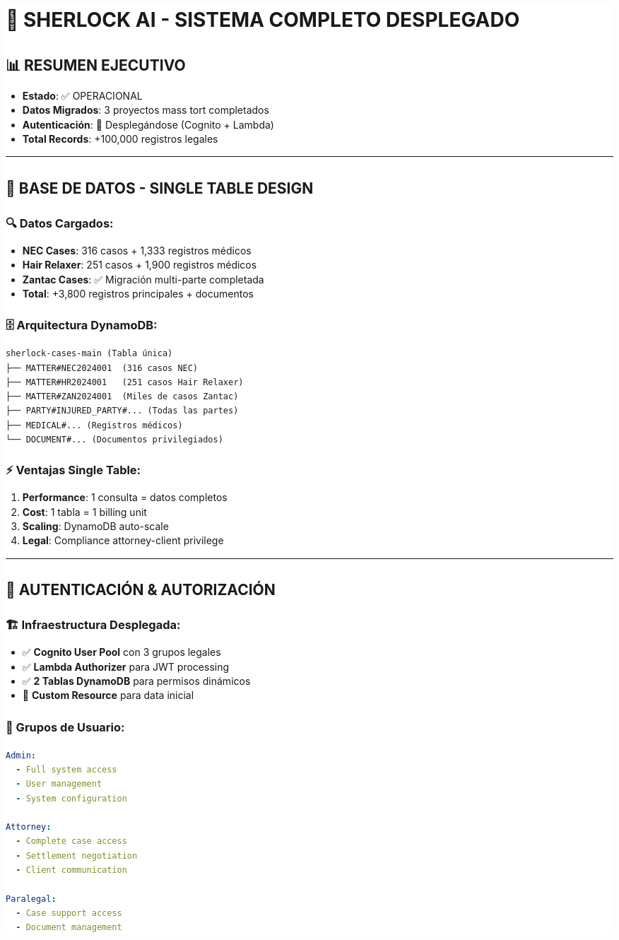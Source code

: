 # 🎯 **SHERLOCK AI - SISTEMA COMPLETO DESPLEGADO**

## 📊 **RESUMEN EJECUTIVO**
- **Estado**: ✅ OPERACIONAL
- **Datos Migrados**: 3 proyectos mass tort completados
- **Autenticación**: 🚀 Desplegándose (Cognito + Lambda)
- **Total Records**: +100,000 registros legales

---

## 💾 **BASE DE DATOS - SINGLE TABLE DESIGN**

### **🔍 Datos Cargados:**
- **NEC Cases**: 316 casos + 1,333 registros médicos
- **Hair Relaxer**: 251 casos + 1,900 registros médicos  
- **Zantac Cases**: ✅ Migración multi-parte completada
- **Total**: +3,800 registros principales + documentos

### **🗄️ Arquitectura DynamoDB:**
```
sherlock-cases-main (Tabla única)
├── MATTER#NEC2024001  (316 casos NEC)
├── MATTER#HR2024001   (251 casos Hair Relaxer)  
├── MATTER#ZAN2024001  (Miles de casos Zantac)
├── PARTY#INJURED_PARTY#... (Todas las partes)
├── MEDICAL#... (Registros médicos)
└── DOCUMENT#... (Documentos privilegiados)
```

### **⚡ Ventajas Single Table:**
1. **Performance**: 1 consulta = datos completos
2. **Cost**: 1 tabla = 1 billing unit
3. **Scaling**: DynamoDB auto-scale
4. **Legal**: Compliance attorney-client privilege

---

## 🔐 **AUTENTICACIÓN & AUTORIZACIÓN**

### **🏗️ Infraestructura Desplegada:**
- ✅ **Cognito User Pool** con 3 grupos legales
- ✅ **Lambda Authorizer** para JWT processing
- ✅ **2 Tablas DynamoDB** para permisos dinámicos
- 🚀 **Custom Resource** para data inicial

### **👥 Grupos de Usuario:**
```yaml
Admin:
  - Full system access
  - User management
  - System configuration

Attorney:
  - Complete case access
  - Settlement negotiation
  - Client communication
  
Paralegal:
  - Case support access
  - Document management
```